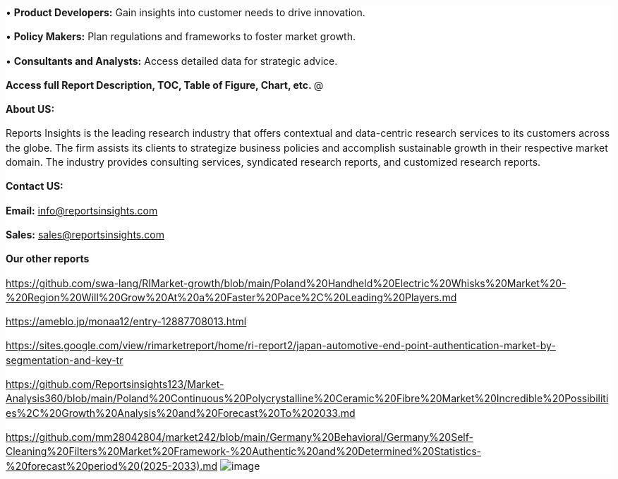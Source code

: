 • <strong>Product Developers:</strong> Gain insights into customer needs to drive innovation.

• <strong>Policy Makers:</strong> Plan regulations and frameworks to foster market growth.

• <strong>Consultants and Analysts:</strong> Access detailed data for strategic advice.
</ul>
<strong>Access full Report Description, TOC, Table of Figure, Chart, etc. </strong>@  <a href= style=color:#0000ff;></a></font>

<strong><strong>About US</strong>:</strong>

Reports Insights is the leading research industry that offers contextual and data-centric research services to its customers across the globe. The firm assists its clients to strategize business policies and accomplish sustainable growth in their respective market domain. The industry provides consulting services, syndicated research reports, and customized research reports.

<strong>Contact US:</strong>

<p class=""""><b>Email:</b> <a href=mailto:info@reportsinsights.com>info@reportsinsights.com</a></p>
<p class=""""><b>Sales:</b> <a href=mailto:sales@reportsinsights.com>sales@reportsinsights.com</a></p>

<strong>Our other reports</strong>

<a href=https://github.com/swa-lang/RIMarket-growth/blob/main/Poland%20Handheld%20Electric%20Whisks%20Market%20-%20Region%20Will%20Grow%20At%20a%20Faster%20Pace%2C%20Leading%20Players.md>https://github.com/swa-lang/RIMarket-growth/blob/main/Poland%20Handheld%20Electric%20Whisks%20Market%20-%20Region%20Will%20Grow%20At%20a%20Faster%20Pace%2C%20Leading%20Players.md</a>

<a href=https://ameblo.jp/monaa12/entry-12887708013.html>https://ameblo.jp/monaa12/entry-12887708013.html</a>

<a href=https://sites.google.com/view/rimarketreport/home/ri-report2/japan-automotive-end-point-authentication-market-by-segmentation-and-key-tr>https://sites.google.com/view/rimarketreport/home/ri-report2/japan-automotive-end-point-authentication-market-by-segmentation-and-key-tr</a>

<a href=https://github.com/Reportsinsights123/Market-Analysis360/blob/main/Poland%20Continuous%20Polycrystalline%20Ceramic%20Fibre%20Market%20Incredible%20Possibilities%2C%20Growth%20Analysis%20and%20Forecast%20To%202033.md>https://github.com/Reportsinsights123/Market-Analysis360/blob/main/Poland%20Continuous%20Polycrystalline%20Ceramic%20Fibre%20Market%20Incredible%20Possibilities%2C%20Growth%20Analysis%20and%20Forecast%20To%202033.md</a>

<a href=https://github.com/mm28042804/market242/blob/main/Germany%20Behavioral/Germany%20Self-Cleaning%20Filters%20Market%20Framework-%20Authentic%20and%20Determined%20Statistics-%20forecast%20period%20(2025-2033).md>https://github.com/mm28042804/market242/blob/main/Germany%20Behavioral/Germany%20Self-Cleaning%20Filters%20Market%20Framework-%20Authentic%20and%20Determined%20Statistics-%20forecast%20period%20(2025-2033).md</a>
![image](https://github.com/user-attachments/assets/93de64a4-6b6d-4731-962d-86149e6f56e7)
